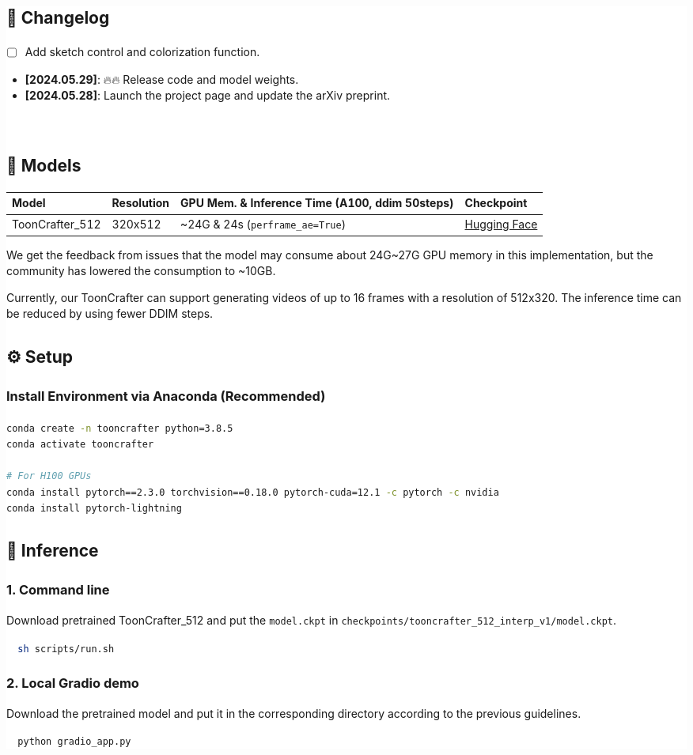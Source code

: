 </table>







## 📝 Changelog
- [ ] Add sketch control and colorization function.
- __[2024.05.29]__: 🔥🔥 Release code and model weights.
- __[2024.05.28]__: Launch the project page and update the arXiv preprint.
<br>


## 🧰 Models

|Model|Resolution|GPU Mem. & Inference Time (A100, ddim 50steps)|Checkpoint|
|:---------|:---------|:--------|:--------|
|ToonCrafter_512|320x512| ~24G & 24s (`perframe_ae=True`)|[Hugging Face](https://huggingface.co/Doubiiu/ToonCrafter/blob/main/model.ckpt)|

We get the feedback from issues that the model may consume about 24G~27G GPU memory in this implementation, but the community has lowered the consumption to ~10GB.

Currently, our ToonCrafter can support generating videos of up to 16 frames with a resolution of 512x320. The inference time can be reduced by using fewer DDIM steps.



## ⚙️ Setup

### Install Environment via Anaconda (Recommended)
```bash
conda create -n tooncrafter python=3.8.5
conda activate tooncrafter

# For H100 GPUs
conda install pytorch==2.3.0 torchvision==0.18.0 pytorch-cuda=12.1 -c pytorch -c nvidia
conda install pytorch-lightning
```


## 💫 Inference
### 1. Command line

Download pretrained ToonCrafter_512 and put the `model.ckpt` in `checkpoints/tooncrafter_512_interp_v1/model.ckpt`.
```bash
  sh scripts/run.sh
```


### 2. Local Gradio demo

Download the pretrained model and put it in the corresponding directory according to the previous guidelines.
```bash
  python gradio_app.py 
```
